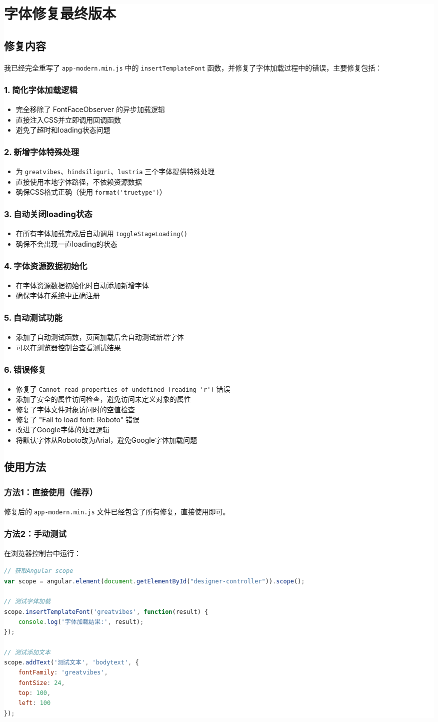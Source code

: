 # 字体修复最终版本

## 修复内容

我已经完全重写了 `app-modern.min.js` 中的 `insertTemplateFont` 函数，并修复了字体加载过程中的错误，主要修复包括：

### 1. 简化字体加载逻辑
- 完全移除了 FontFaceObserver 的异步加载逻辑
- 直接注入CSS并立即调用回调函数
- 避免了超时和loading状态问题

### 2. 新增字体特殊处理
- 为 `greatvibes`、`hindsiliguri`、`lustria` 三个字体提供特殊处理
- 直接使用本地字体路径，不依赖资源数据
- 确保CSS格式正确（使用 `format('truetype')`）

### 3. 自动关闭loading状态
- 在所有字体加载完成后自动调用 `toggleStageLoading()`
- 确保不会出现一直loading的状态

### 4. 字体资源数据初始化
- 在字体资源数据初始化时自动添加新增字体
- 确保字体在系统中正确注册

### 5. 自动测试功能
- 添加了自动测试函数，页面加载后会自动测试新增字体
- 可以在浏览器控制台查看测试结果

### 6. 错误修复
- 修复了 `Cannot read properties of undefined (reading 'r')` 错误
- 添加了安全的属性访问检查，避免访问未定义对象的属性
- 修复了字体文件对象访问时的空值检查
- 修复了 "Fail to load font: Roboto" 错误
- 改进了Google字体的处理逻辑
- 将默认字体从Roboto改为Arial，避免Google字体加载问题

## 使用方法

### 方法1：直接使用（推荐）
修复后的 `app-modern.min.js` 文件已经包含了所有修复，直接使用即可。

### 方法2：手动测试
在浏览器控制台中运行：

```javascript
// 获取Angular scope
var scope = angular.element(document.getElementById("designer-controller")).scope();

// 测试字体加载
scope.insertTemplateFont('greatvibes', function(result) {
    console.log('字体加载结果:', result);
});

// 测试添加文本
scope.addText('测试文本', 'bodytext', {
    fontFamily: 'greatvibes',
    fontSize: 24,
    top: 100,
    left: 100
});
```